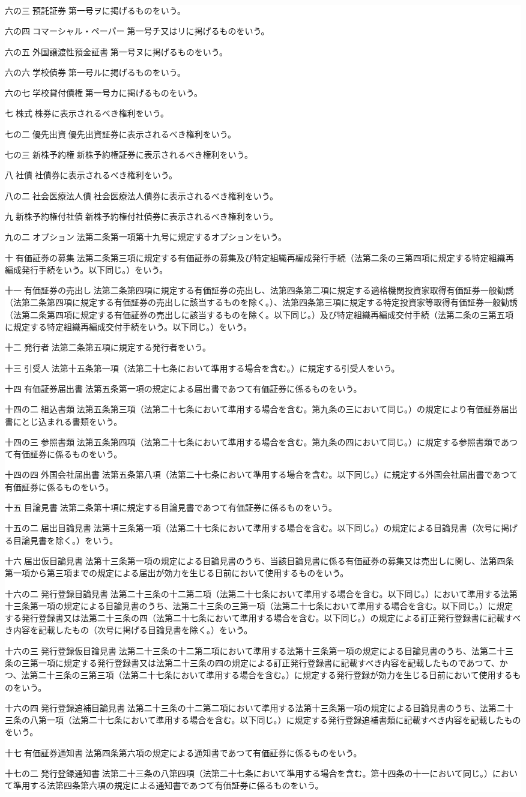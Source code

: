 六の三 預託証券 第一号ヲに掲げるものをいう。

六の四 コマーシャル・ペーパー 第一号チ又はリに掲げるものをいう。

六の五 外国譲渡性預金証書 第一号ヌに掲げるものをいう。

六の六 学校債券 第一号ルに掲げるものをいう。

六の七 学校貸付債権 第一号カに掲げるものをいう。

七 株式 株券に表示されるべき権利をいう。

七の二 優先出資 優先出資証券に表示されるべき権利をいう。

七の三 新株予約権 新株予約権証券に表示されるべき権利をいう。

八 社債 社債券に表示されるべき権利をいう。

八の二 社会医療法人債 社会医療法人債券に表示されるべき権利をいう。

九 新株予約権付社債 新株予約権付社債券に表示されるべき権利をいう。

九の二 オプション 法第二条第一項第十九号に規定するオプションをいう。

十 有価証券の募集 法第二条第三項に規定する有価証券の募集及び特定組織再編成発行手続（法第二条の三第四項に規定する特定組織再編成発行手続をいう。以下同じ。）をいう。

十一 有価証券の売出し 法第二条第四項に規定する有価証券の売出し、法第四条第二項に規定する適格機関投資家取得有価証券一般勧誘（法第二条第四項に規定する有価証券の売出しに該当するものを除く。）、法第四条第三項に規定する特定投資家等取得有価証券一般勧誘（法第二条第四項に規定する有価証券の売出しに該当するものを除く。以下同じ。）及び特定組織再編成交付手続（法第二条の三第五項に規定する特定組織再編成交付手続をいう。以下同じ。）をいう。

十二 発行者 法第二条第五項に規定する発行者をいう。

十三 引受人 法第十五条第一項（法第二十七条において準用する場合を含む。）に規定する引受人をいう。

十四 有価証券届出書 法第五条第一項の規定による届出書であつて有価証券に係るものをいう。

十四の二 組込書類 法第五条第三項（法第二十七条において準用する場合を含む。第九条の三において同じ。）の規定により有価証券届出書にとじ込まれる書類をいう。

十四の三 参照書類 法第五条第四項（法第二十七条において準用する場合を含む。第九条の四において同じ。）に規定する参照書類であつて有価証券に係るものをいう。

十四の四 外国会社届出書 法第五条第八項（法第二十七条において準用する場合を含む。以下同じ。）に規定する外国会社届出書であつて有価証券に係るものをいう。

十五 目論見書 法第二条第十項に規定する目論見書であつて有価証券に係るものをいう。

十五の二 届出目論見書 法第十三条第一項（法第二十七条において準用する場合を含む。以下同じ。）の規定による目論見書（次号に掲げる目論見書を除く。）をいう。

十六 届出仮目論見書 法第十三条第一項の規定による目論見書のうち、当該目論見書に係る有価証券の募集又は売出しに関し、法第四条第一項から第三項までの規定による届出が効力を生じる日前において使用するものをいう。

十六の二 発行登録目論見書 法第二十三条の十二第二項（法第二十七条において準用する場合を含む。以下同じ。）において準用する法第十三条第一項の規定による目論見書のうち、法第二十三条の三第一項（法第二十七条において準用する場合を含む。以下同じ。）に規定する発行登録書又は法第二十三条の四（法第二十七条において準用する場合を含む。以下同じ。）の規定による訂正発行登録書に記載すべき内容を記載したもの（次号に掲げる目論見書を除く。）をいう。

十六の三 発行登録仮目論見書 法第二十三条の十二第二項において準用する法第十三条第一項の規定による目論見書のうち、法第二十三条の三第一項に規定する発行登録書又は法第二十三条の四の規定による訂正発行登録書に記載すべき内容を記載したものであつて、かつ、法第二十三条の三第三項（法第二十七条において準用する場合を含む。）に規定する発行登録が効力を生じる日前において使用するものをいう。

十六の四 発行登録追補目論見書 法第二十三条の十二第二項において準用する法第十三条第一項の規定による目論見書のうち、法第二十三条の八第一項（法第二十七条において準用する場合を含む。以下同じ。）に規定する発行登録追補書類に記載すべき内容を記載したものをいう。

十七 有価証券通知書 法第四条第六項の規定による通知書であつて有価証券に係るものをいう。

十七の二 発行登録通知書 法第二十三条の八第四項（法第二十七条において準用する場合を含む。第十四条の十一において同じ。）において準用する法第四条第六項の規定による通知書であつて有価証券に係るものをいう。
